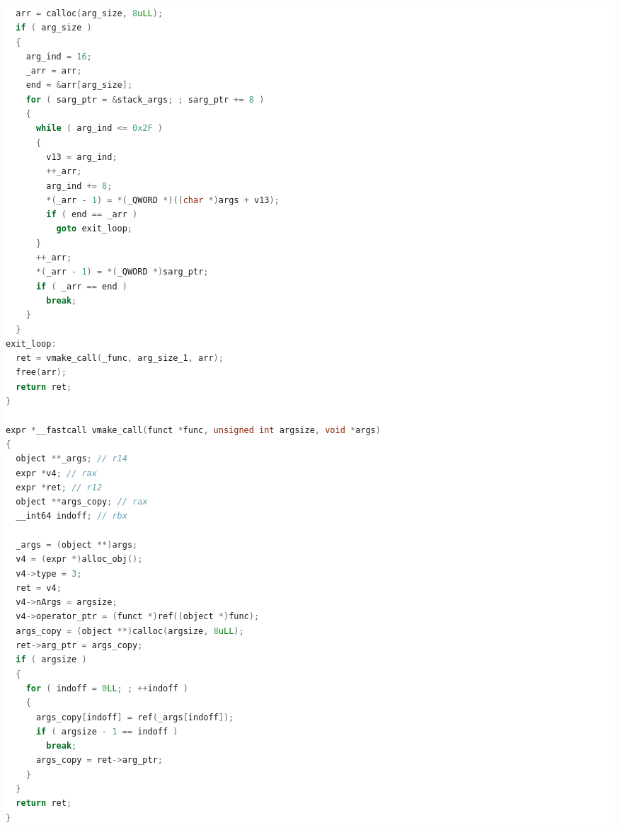 ```c
  arr = calloc(arg_size, 8uLL);
  if ( arg_size )
  {
    arg_ind = 16;
    _arr = arr;
    end = &arr[arg_size];
    for ( sarg_ptr = &stack_args; ; sarg_ptr += 8 )
    {
      while ( arg_ind <= 0x2F )
      {
        v13 = arg_ind;
        ++_arr;
        arg_ind += 8;
        *(_arr - 1) = *(_QWORD *)((char *)args + v13);
        if ( end == _arr )
          goto exit_loop;
      }
      ++_arr;
      *(_arr - 1) = *(_QWORD *)sarg_ptr;
      if ( _arr == end )
        break;
    }
  }
exit_loop:
  ret = vmake_call(_func, arg_size_1, arr);
  free(arr);
  return ret;
}

expr *__fastcall vmake_call(funct *func, unsigned int argsize, void *args)
{
  object **_args; // r14
  expr *v4; // rax
  expr *ret; // r12
  object **args_copy; // rax
  __int64 indoff; // rbx

  _args = (object **)args;
  v4 = (expr *)alloc_obj();
  v4->type = 3;
  ret = v4;
  v4->nArgs = argsize;
  v4->operator_ptr = (funct *)ref((object *)func);
  args_copy = (object **)calloc(argsize, 8uLL);
  ret->arg_ptr = args_copy;
  if ( argsize )
  {
    for ( indoff = 0LL; ; ++indoff )
    {
      args_copy[indoff] = ref(_args[indoff]);
      if ( argsize - 1 == indoff )
        break;
      args_copy = ret->arg_ptr;
    }
  }
  return ret;
}
```


[1]: https://lordidiot.github.io/2018-12-09/hxp-ctf-2018
[2]: https://www.muppetlabs.com/~breadbox/software/tiny/teensy.html
[3]: /files/hxpctf/pht_ent.png